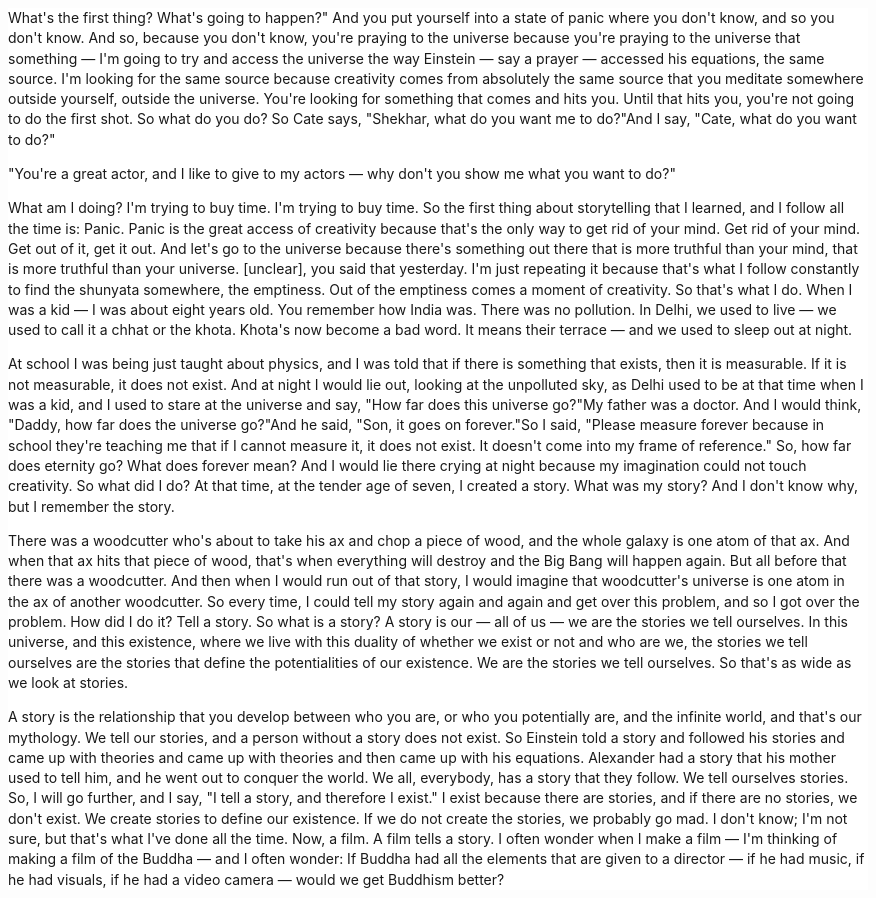 What's the first thing? What's going to happen?" And you put yourself into a state of
panic where you don't know, and so you don't know. And so, because you don't know, you're
praying to the universe because you're praying to the universe that something — I'm going
to try and access the universe the way Einstein — say a prayer — accessed his equations,
the same source. I'm looking for the same source because creativity comes from absolutely
the same source that you meditate somewhere outside yourself, outside the universe. You're
looking for something that comes and hits you. Until that hits you, you're not going to do
the first shot. So what do you do? So Cate says, "Shekhar, what do you want me to do?"And I
say, "Cate, what do you want to do?" 

"You're a great actor, and I like to give to my actors — why don't you show me what you
want to do?" 

What am I doing? I'm trying to buy time. I'm trying to buy time. So the first thing about
storytelling that I learned, and I follow all the time is: Panic. Panic is the great
access of creativity because that's the only way to get rid of your mind. Get rid of your
mind. Get out of it, get it out. And let's go to the universe because there's something
out there that is more truthful than your mind, that is more truthful than your universe.
[unclear], you said that yesterday. I'm just repeating it because that's what I follow
constantly to find the shunyata somewhere, the emptiness. Out of the emptiness comes a
moment of creativity. So that's what I do. When I was a kid — I was about eight years old.
You remember how India was. There was no pollution. In Delhi, we used to live — we used to
call it a chhat or the khota. Khota's now become a bad word. It means their terrace — and
we used to sleep out at night.

At school I was being just taught about physics, and I was told that if there is something
that exists, then it is measurable. If it is not measurable, it does not exist. And at
night I would lie out, looking at the unpolluted sky, as Delhi used to be at that time
when I was a kid, and I used to stare at the universe and say, "How far does this universe
go?"My father was a doctor. And I would think, "Daddy, how far does the universe go?"And
he said, "Son, it goes on forever."So I said, "Please measure forever because in school
they're teaching me that if I cannot measure it, it does not exist. It doesn't come into
my frame of reference." So, how far does eternity go? What does forever mean? And I would
lie there crying at night because my imagination could not touch creativity. So what did I
do? At that time, at the tender age of seven, I created a story. What was my story? And I
don't know why, but I remember the story.

There was a woodcutter who's about to take his ax and chop a piece of wood, and the whole
galaxy is one atom of that ax. And when that ax hits that piece of wood, that's when
everything will destroy and the Big Bang will happen again. But all before that there was
a woodcutter. And then when I would run out of that story, I would imagine that
woodcutter's universe is one atom in the ax of another woodcutter. So every time, I could
tell my story again and again and get over this problem, and so I got over the problem. How
did I do it? Tell a story. So what is a story? A story is our — all of us — we are the
stories we tell ourselves. In this universe, and this existence, where we live with this
duality of whether we exist or not and who are we, the stories we tell ourselves are the
stories that define the potentialities of our existence. We are the stories we tell
ourselves. So that's as wide as we look at stories.

A story is the relationship that you develop between who you are, or who you potentially
are, and the infinite world, and that's our mythology. We tell our stories, and a person
without a story does not exist. So Einstein told a story and followed his stories and came
up with theories and came up with theories and then came up with his equations. Alexander
had a story that his mother used to tell him, and he went out to conquer the world. We
all, everybody, has a story that they follow. We tell ourselves stories. So, I will go
further, and I say, "I tell a story, and therefore I exist." I exist because there are
stories, and if there are no stories, we don't exist. We create stories to define our
existence. If we do not create the stories, we probably go mad. I don't know; I'm not
sure, but that's what I've done all the time. Now, a film. A film tells a story. I often
wonder when I make a film — I'm thinking of making a film of the Buddha — and I often
wonder: If Buddha had all the elements that are given to a director — if he had music, if
he had visuals, if he had a video camera — would we get Buddhism better?
